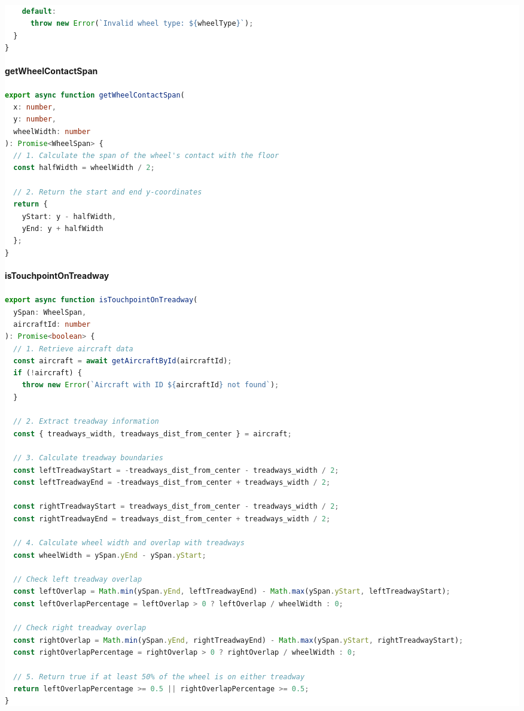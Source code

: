 ```typescript
    default:
      throw new Error(`Invalid wheel type: ${wheelType}`);
  }
}
```

#### getWheelContactSpan

```typescript
export async function getWheelContactSpan(
  x: number, 
  y: number, 
  wheelWidth: number
): Promise<WheelSpan> {
  // 1. Calculate the span of the wheel's contact with the floor
  const halfWidth = wheelWidth / 2;
  
  // 2. Return the start and end y-coordinates
  return {
    yStart: y - halfWidth,
    yEnd: y + halfWidth
  };
}
```

#### isTouchpointOnTreadway

```typescript
export async function isTouchpointOnTreadway(
  ySpan: WheelSpan, 
  aircraftId: number
): Promise<boolean> {
  // 1. Retrieve aircraft data
  const aircraft = await getAircraftById(aircraftId);
  if (!aircraft) {
    throw new Error(`Aircraft with ID ${aircraftId} not found`);
  }
  
  // 2. Extract treadway information
  const { treadways_width, treadways_dist_from_center } = aircraft;
  
  // 3. Calculate treadway boundaries
  const leftTreadwayStart = -treadways_dist_from_center - treadways_width / 2;
  const leftTreadwayEnd = -treadways_dist_from_center + treadways_width / 2;
  
  const rightTreadwayStart = treadways_dist_from_center - treadways_width / 2;
  const rightTreadwayEnd = treadways_dist_from_center + treadways_width / 2;
  
  // 4. Calculate wheel width and overlap with treadways
  const wheelWidth = ySpan.yEnd - ySpan.yStart;
  
  // Check left treadway overlap
  const leftOverlap = Math.min(ySpan.yEnd, leftTreadwayEnd) - Math.max(ySpan.yStart, leftTreadwayStart);
  const leftOverlapPercentage = leftOverlap > 0 ? leftOverlap / wheelWidth : 0;
  
  // Check right treadway overlap
  const rightOverlap = Math.min(ySpan.yEnd, rightTreadwayEnd) - Math.max(ySpan.yStart, rightTreadwayStart);
  const rightOverlapPercentage = rightOverlap > 0 ? rightOverlap / wheelWidth : 0;
  
  // 5. Return true if at least 50% of the wheel is on either treadway
  return leftOverlapPercentage >= 0.5 || rightOverlapPercentage >= 0.5;
}
```